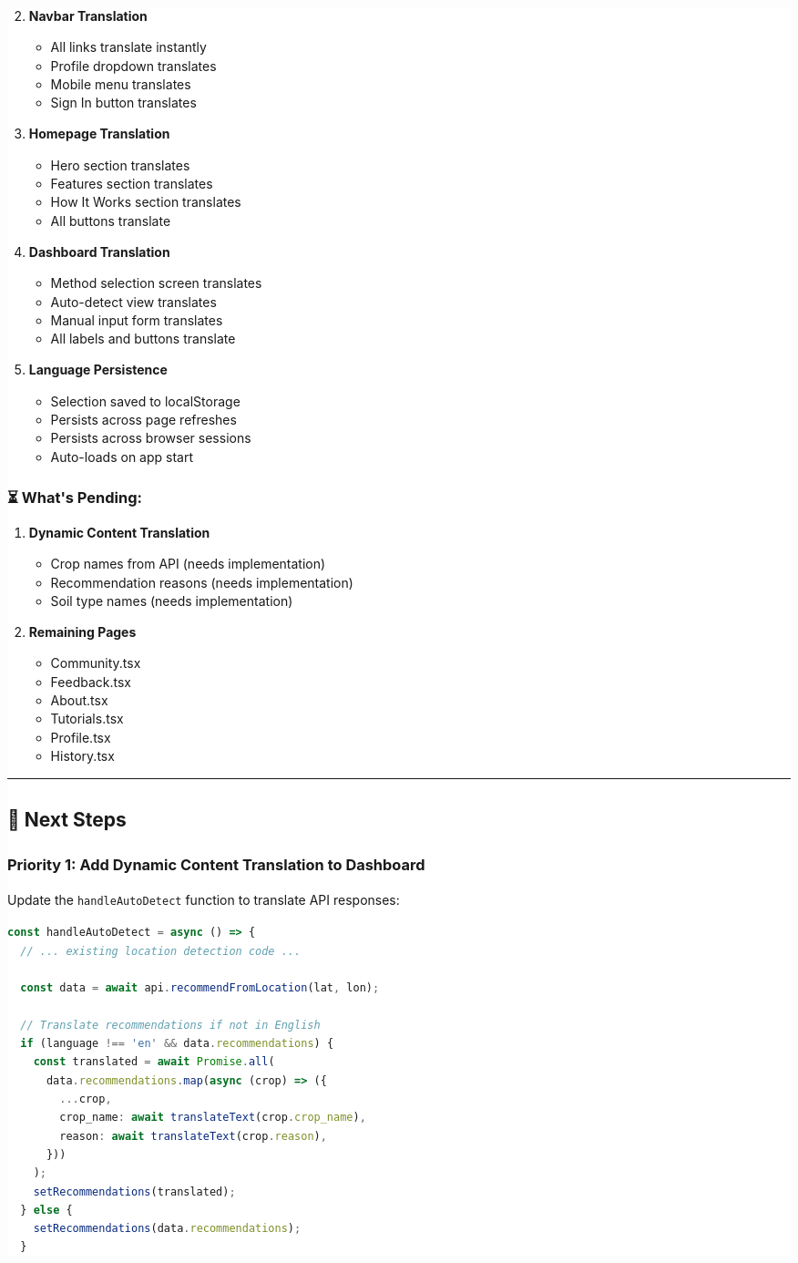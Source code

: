 2. **Navbar Translation**
   - All links translate instantly
   - Profile dropdown translates
   - Mobile menu translates
   - Sign In button translates

3. **Homepage Translation**
   - Hero section translates
   - Features section translates
   - How It Works section translates
   - All buttons translate

4. **Dashboard Translation**
   - Method selection screen translates
   - Auto-detect view translates
   - Manual input form translates
   - All labels and buttons translate

5. **Language Persistence**
   - Selection saved to localStorage
   - Persists across page refreshes
   - Persists across browser sessions
   - Auto-loads on app start

### **⏳ What's Pending:**
1. **Dynamic Content Translation**
   - Crop names from API (needs implementation)
   - Recommendation reasons (needs implementation)
   - Soil type names (needs implementation)

2. **Remaining Pages**
   - Community.tsx
   - Feedback.tsx
   - About.tsx
   - Tutorials.tsx
   - Profile.tsx
   - History.tsx

---

## 🚀 **Next Steps**

### **Priority 1: Add Dynamic Content Translation to Dashboard**

Update the `handleAutoDetect` function to translate API responses:

```typescript
const handleAutoDetect = async () => {
  // ... existing location detection code ...
  
  const data = await api.recommendFromLocation(lat, lon);
  
  // Translate recommendations if not in English
  if (language !== 'en' && data.recommendations) {
    const translated = await Promise.all(
      data.recommendations.map(async (crop) => ({
        ...crop,
        crop_name: await translateText(crop.crop_name),
        reason: await translateText(crop.reason),
      }))
    );
    setRecommendations(translated);
  } else {
    setRecommendations(data.recommendations);
  }
```